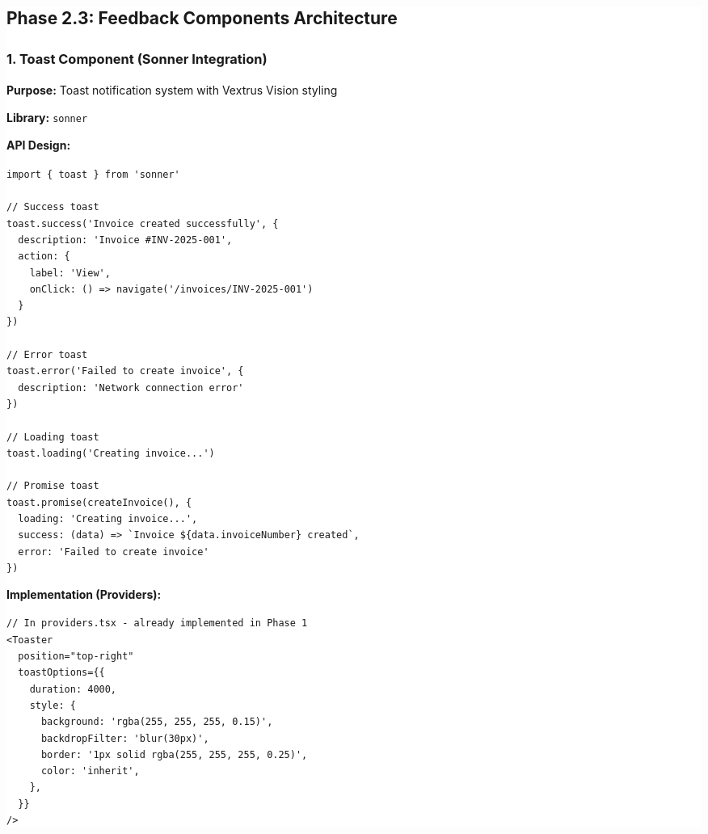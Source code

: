
## Phase 2.3: Feedback Components Architecture

### 1. Toast Component (Sonner Integration)

**Purpose:** Toast notification system with Vextrus Vision styling

**Library:** `sonner`

**API Design:**
```tsx
import { toast } from 'sonner'

// Success toast
toast.success('Invoice created successfully', {
  description: 'Invoice #INV-2025-001',
  action: {
    label: 'View',
    onClick: () => navigate('/invoices/INV-2025-001')
  }
})

// Error toast
toast.error('Failed to create invoice', {
  description: 'Network connection error'
})

// Loading toast
toast.loading('Creating invoice...')

// Promise toast
toast.promise(createInvoice(), {
  loading: 'Creating invoice...',
  success: (data) => `Invoice ${data.invoiceNumber} created`,
  error: 'Failed to create invoice'
})
```

**Implementation (Providers):**
```tsx
// In providers.tsx - already implemented in Phase 1
<Toaster
  position="top-right"
  toastOptions={{
    duration: 4000,
    style: {
      background: 'rgba(255, 255, 255, 0.15)',
      backdropFilter: 'blur(30px)',
      border: '1px solid rgba(255, 255, 255, 0.25)',
      color: 'inherit',
    },
  }}
/>
```
